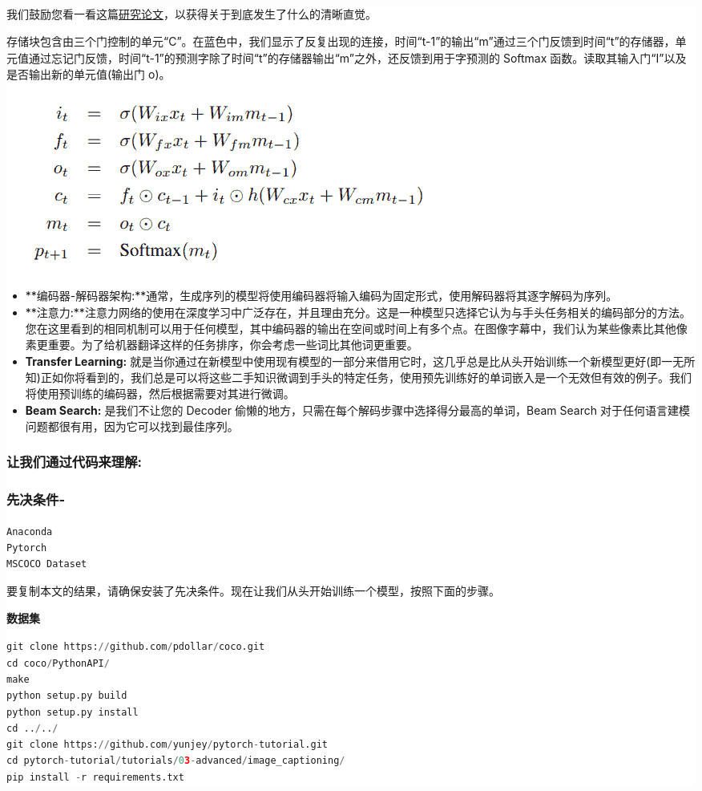 我们鼓励您看一看这篇[研究论文](https://arxiv.org/abs/1411.4555)，以获得关于到底发生了什么的清晰直觉。

存储块包含由三个门控制的单元“C”。在蓝色中，我们显示了反复出现的连接，时间“t-1”的输出“m”通过三个门反馈到时间“t”的存储器，单元值通过忘记门反馈，时间“t-1”的预测字除了时间“t”的存储器输出“m”之外，还反馈到用于字预测的 Softmax 函数。读取其输入门“I”以及是否输出新的单元值(输出门 o)。

![](img/a7664ddccd88c6b61f5bd74ff390cef1.png)

*   **编码器-解码器架构:**通常，生成序列的模型将使用编码器将输入编码为固定形式，使用解码器将其逐字解码为序列。
*   **注意力:**注意力网络的使用在深度学习中广泛存在，并且理由充分。这是一种模型只选择它认为与手头任务相关的编码部分的方法。您在这里看到的相同机制可以用于任何模型，其中编码器的输出在空间或时间上有多个点。在图像字幕中，我们认为某些像素比其他像素更重要。为了给机器翻译这样的任务排序，你会考虑一些词比其他词更重要。
*   **Transfer Learning:** 就是当你通过在新模型中使用现有模型的一部分来借用它时，这几乎总是比从头开始训练一个新模型更好(即一无所知)正如你将看到的，我们总是可以将这些二手知识微调到手头的特定任务，使用预先训练好的单词嵌入是一个无效但有效的例子。我们将使用预训练的编码器，然后根据需要对其进行微调。
*   **Beam Search:** 是我们不让您的 Decoder 偷懒的地方，只需在每个解码步骤中选择得分最高的单词，Beam Search 对于任何语言建模问题都很有用，因为它可以找到最佳序列。

### 让我们通过代码来理解:

### 先决条件-

```py
Anaconda
Pytorch
MSCOCO Dataset    

```

要复制本文的结果，请确保安装了先决条件。现在让我们从头开始训练一个模型，按照下面的步骤。

**数据集**

```py
git clone https://github.com/pdollar/coco.git
cd coco/PythonAPI/
make
python setup.py build
python setup.py install
cd ../../
git clone https://github.com/yunjey/pytorch-tutorial.git
cd pytorch-tutorial/tutorials/03-advanced/image_captioning/
pip install -r requirements.txt 

```
